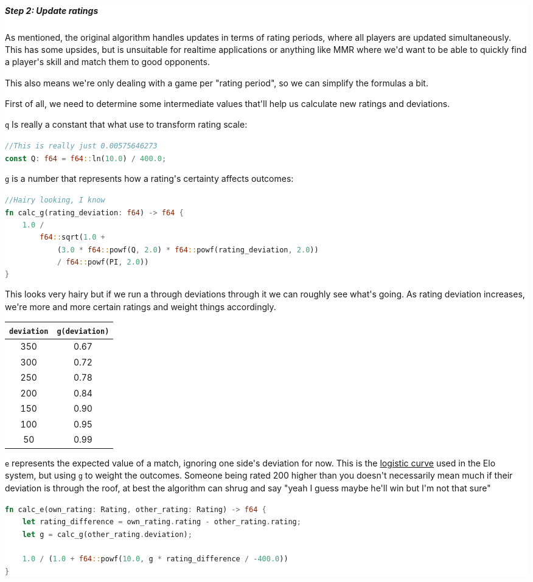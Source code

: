 ##### Step 2: Update ratings
As mentioned, the original algorithm handles updates in terms of rating periods, where all players are updated simultaneously. This has some upsides, but is unsuitable for realtime applications or anything like MMR where we'd want to be able to quickly find a player's skill and match them to good opponents.

This also means we're only dealing with a game per "rating period", so we can simplify the formulas a bit.

First of all, we need to determine some intermediate values that'll help us calculate new ratings and deviations.


`q` Is really a constant that what use to transform rating scale:

```rust
//This is really just 0.00575646273
const Q: f64 = f64::ln(10.0) / 400.0;
```

`g` is a number that represents how a rating's certainty affects outcomes:

```rust
//Hairy looking, I know
fn calc_g(rating_deviation: f64) -> f64 {
    1.0 / 
        f64::sqrt(1.0 + 
            (3.0 * f64::powf(Q, 2.0) * f64::powf(rating_deviation, 2.0))
            / f64::powf(PI, 2.0))
}
```

This looks very hairy but if we run a through deviations through it we can roughly see what's going. As rating deviation increases, we're more and more certain ratings and weight things accordingly.

|  `deviation` | `g(deviation)` |
|:------------:|:-------------:|
|      350     |     0.67      |
|      300     |     0.72      |
|      250     |     0.78      |
|      200     |     0.84      |
|      150     |     0.90      |
|      100     |     0.95      |
|       50     |     0.99      |

`e` represents the expected value of a match, ignoring one side's deviation for now. This is the [logistic curve](https://en.wikipedia.org/wiki/Logistic_function) used in the Elo system, but using `g` to weight the outcomes. Someone being rated 200 higher than you doesn't necessarily mean much if their deviation is through the roof, at best the algorithm can shrug and say "yeah I guess maybe he'll win but I'm not that sure"

```rust
fn calc_e(own_rating: Rating, other_rating: Rating) -> f64 {
    let rating_difference = own_rating.rating - other_rating.rating;
    let g = calc_g(other_rating.deviation);

    1.0 / (1.0 + f64::powf(10.0, g * rating_difference / -400.0))
}
```
